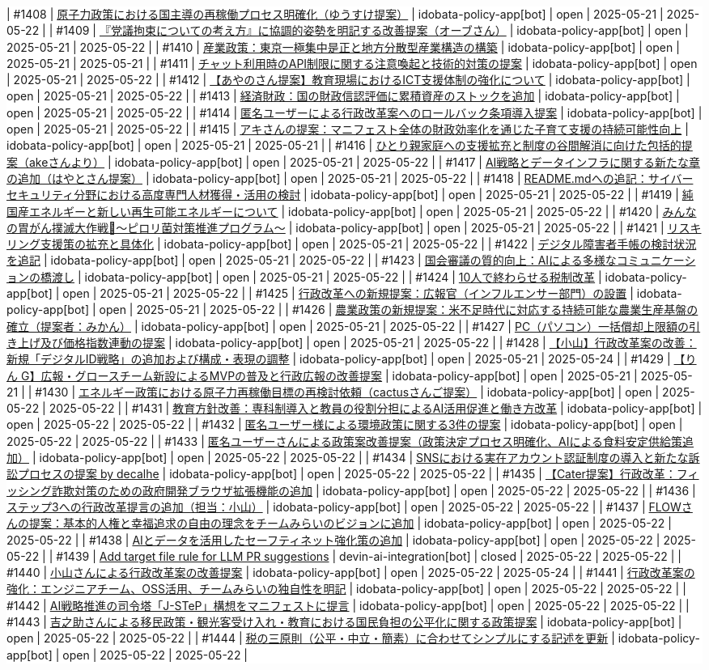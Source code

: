 | #1408 | [原子力政策における国主導の再稼働プロセス明確化（ゆうすけ提案）](https://github.com/team-mirai/policy/pull/1408) | idobata-policy-app[bot] | open | 2025-05-21 | 2025-05-22 |
| #1409 | [『党議拘束についての考え方』に協調的姿勢を明記する改善提案（オーブさん）](https://github.com/team-mirai/policy/pull/1409) | idobata-policy-app[bot] | open | 2025-05-21 | 2025-05-22 |
| #1410 | [産業政策：東京一極集中是正と地方分散型産業構造の構築](https://github.com/team-mirai/policy/pull/1410) | idobata-policy-app[bot] | open | 2025-05-21 | 2025-05-21 |
| #1411 | [チャット利用時のAPI制限に関する注意喚起と技術的対策の提案](https://github.com/team-mirai/policy/pull/1411) | idobata-policy-app[bot] | open | 2025-05-21 | 2025-05-22 |
| #1412 | [【あやのさん提案】教育現場におけるICT支援体制の強化について](https://github.com/team-mirai/policy/pull/1412) | idobata-policy-app[bot] | open | 2025-05-21 | 2025-05-22 |
| #1413 | [経済財政：国の財政信認評価に累積資産のストックを追加](https://github.com/team-mirai/policy/pull/1413) | idobata-policy-app[bot] | open | 2025-05-21 | 2025-05-22 |
| #1414 | [匿名ユーザーによる行政改革案へのロールバック条項導入提案](https://github.com/team-mirai/policy/pull/1414) | idobata-policy-app[bot] | open | 2025-05-21 | 2025-05-22 |
| #1415 | [アキさんの提案：マニフェスト全体の財政効率化を通じた子育て支援の持続可能性向上](https://github.com/team-mirai/policy/pull/1415) | idobata-policy-app[bot] | open | 2025-05-21 | 2025-05-21 |
| #1416 | [ひとり親家庭への支援拡充と制度の谷間解消に向けた包括的提案（akeさんより）](https://github.com/team-mirai/policy/pull/1416) | idobata-policy-app[bot] | open | 2025-05-21 | 2025-05-22 |
| #1417 | [AI戦略とデータインフラに関する新たな章の追加（はやとさん提案）](https://github.com/team-mirai/policy/pull/1417) | idobata-policy-app[bot] | open | 2025-05-21 | 2025-05-22 |
| #1418 | [README.mdへの追記：サイバーセキュリティ分野における高度専門人材獲得・活用の検討](https://github.com/team-mirai/policy/pull/1418) | idobata-policy-app[bot] | open | 2025-05-21 | 2025-05-22 |
| #1419 | [純国産エネルギーと新しい再生可能エネルギーについて](https://github.com/team-mirai/policy/pull/1419) | idobata-policy-app[bot] | open | 2025-05-21 | 2025-05-22 |
| #1420 | [みんなの胃がん撲滅大作戦💪～ピロリ菌対策推進プログラム～](https://github.com/team-mirai/policy/pull/1420) | idobata-policy-app[bot] | open | 2025-05-21 | 2025-05-22 |
| #1421 | [リスキリング支援策の拡充と具体化](https://github.com/team-mirai/policy/pull/1421) | idobata-policy-app[bot] | open | 2025-05-21 | 2025-05-22 |
| #1422 | [デジタル障害者手帳の検討状況を追記](https://github.com/team-mirai/policy/pull/1422) | idobata-policy-app[bot] | open | 2025-05-21 | 2025-05-22 |
| #1423 | [国会審議の質的向上：AIによる多様なコミュニケーションの橋渡し](https://github.com/team-mirai/policy/pull/1423) | idobata-policy-app[bot] | open | 2025-05-21 | 2025-05-22 |
| #1424 | [10人で終わらせる税制改革](https://github.com/team-mirai/policy/pull/1424) | idobata-policy-app[bot] | open | 2025-05-21 | 2025-05-22 |
| #1425 | [行政改革への新規提案：広報官（インフルエンサー部門）の設置](https://github.com/team-mirai/policy/pull/1425) | idobata-policy-app[bot] | open | 2025-05-21 | 2025-05-22 |
| #1426 | [農業政策の新規提案：米不足時代に対応する持続可能な農業生産基盤の確立（提案者：みかん）](https://github.com/team-mirai/policy/pull/1426) | idobata-policy-app[bot] | open | 2025-05-21 | 2025-05-22 |
| #1427 | [PC（パソコン）一括償却上限額の引き上げ及び価格指数連動の提案](https://github.com/team-mirai/policy/pull/1427) | idobata-policy-app[bot] | open | 2025-05-21 | 2025-05-22 |
| #1428 | [【小山】行政改革案の改善：新規「デジタルID戦略」の追加および構成・表現の調整](https://github.com/team-mirai/policy/pull/1428) | idobata-policy-app[bot] | open | 2025-05-21 | 2025-05-24 |
| #1429 | [【りん G】広報・グロースチーム新設によるMVPの普及と行政広報の改善提案](https://github.com/team-mirai/policy/pull/1429) | idobata-policy-app[bot] | open | 2025-05-21 | 2025-05-21 |
| #1430 | [エネルギー政策における原子力再稼働目標の再検討依頼（cactusさんご提案）](https://github.com/team-mirai/policy/pull/1430) | idobata-policy-app[bot] | open | 2025-05-22 | 2025-05-22 |
| #1431 | [教育方針改善：専科制導入と教員の役割分担によるAI活用促進と働き方改革](https://github.com/team-mirai/policy/pull/1431) | idobata-policy-app[bot] | open | 2025-05-22 | 2025-05-22 |
| #1432 | [匿名ユーザー様による環境政策に関する3件の提案](https://github.com/team-mirai/policy/pull/1432) | idobata-policy-app[bot] | open | 2025-05-22 | 2025-05-22 |
| #1433 | [匿名ユーザーさんによる政策案改善提案（政策決定プロセス明確化、AIによる食料安定供給策追加）](https://github.com/team-mirai/policy/pull/1433) | idobata-policy-app[bot] | open | 2025-05-22 | 2025-05-22 |
| #1434 | [SNSにおける実在アカウント認証制度の導入と新たな訴訟プロセスの提案 by decalhe](https://github.com/team-mirai/policy/pull/1434) | idobata-policy-app[bot] | open | 2025-05-22 | 2025-05-22 |
| #1435 | [【Cater提案】行政改革：フィッシング詐欺対策のための政府開発ブラウザ拡張機能の追加](https://github.com/team-mirai/policy/pull/1435) | idobata-policy-app[bot] | open | 2025-05-22 | 2025-05-22 |
| #1436 | [ステップ3への行政改革提言の追加（担当：小山）](https://github.com/team-mirai/policy/pull/1436) | idobata-policy-app[bot] | open | 2025-05-22 | 2025-05-22 |
| #1437 | [FLOWさんの提案：基本的人権と幸福追求の自由の理念をチームみらいのビジョンに追加](https://github.com/team-mirai/policy/pull/1437) | idobata-policy-app[bot] | open | 2025-05-22 | 2025-05-22 |
| #1438 | [AIとデータを活用したセーフティネット強化策の追加](https://github.com/team-mirai/policy/pull/1438) | idobata-policy-app[bot] | open | 2025-05-22 | 2025-05-22 |
| #1439 | [Add target file rule for LLM PR suggestions](https://github.com/team-mirai/policy/pull/1439) | devin-ai-integration[bot] | closed | 2025-05-22 | 2025-05-22 |
| #1440 | [小山さんによる行政改革案の改善提案](https://github.com/team-mirai/policy/pull/1440) | idobata-policy-app[bot] | open | 2025-05-22 | 2025-05-24 |
| #1441 | [行政改革案の強化：エンジニアチーム、OSS活用、チームみらいの独自性を明記](https://github.com/team-mirai/policy/pull/1441) | idobata-policy-app[bot] | open | 2025-05-22 | 2025-05-22 |
| #1442 | [AI戦略推進の司令塔「J-STeP」構想をマニフェストに提言](https://github.com/team-mirai/policy/pull/1442) | idobata-policy-app[bot] | open | 2025-05-22 | 2025-05-22 |
| #1443 | [吉之助さんによる移民政策・観光客受け入れ・教育における国民負担の公平化に関する政策提案](https://github.com/team-mirai/policy/pull/1443) | idobata-policy-app[bot] | open | 2025-05-22 | 2025-05-22 |
| #1444 | [税の三原則（公平・中立・簡素）に合わせてシンプルにする記述を更新](https://github.com/team-mirai/policy/pull/1444) | idobata-policy-app[bot] | open | 2025-05-22 | 2025-05-22 |